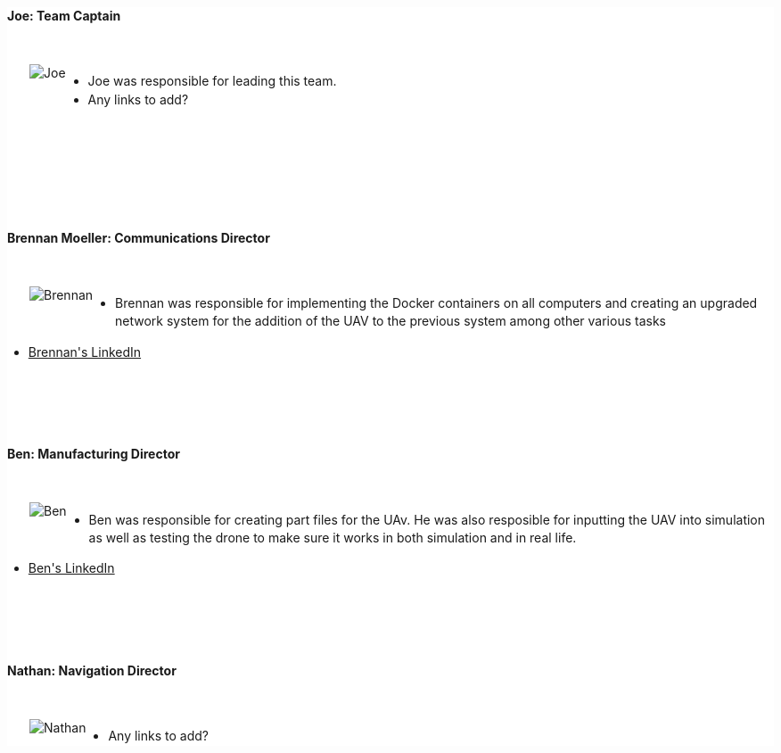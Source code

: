   <h4 style="text-align:left;"><b>Joe: Team Captain</b></h4>

  <div style="float:left; padding:25px; margin-left:0px;"><img src="/assets/images/Joe_Headshot.jpg" title="Joe" width="90px" /></div>

<br />
 
  - Joe was responsible for leading this team. 
  - Any links to add?
<br />
<br />
<br />
<br />
<br />



  <h4 style="text-align:left;"> <b> Brennan Moeller: Communications Director</b></h4>

  <div style="float:left; padding:25px; margin-left:0px;"><img src="/assets/images/Brennan_Headshot.jpg" title="Brennan" width="90px" /></div>

<br />
 
  -  Brennan was responsible for 
implementing the Docker containers on all computers and creating an upgraded 
network system for the addition of the UAV to the previous system among other 
various tasks 

  - [Brennan's LinkedIn](https://www.linkedin.com/in/brennan-moeller-b31ba7163/)
  
<br />
<br />
<br />


  <h4 style="text-align:left;"> <b> Ben: Manufacturing Director</b></h4>

  <div style="float:left; padding:25px; margin-left:0px;"><img src="/assets/images/Ben_Headshot.jpg" title="Ben" width="90px" /></div>

<br />
 
  - Ben was responsible for creating part files for the UAv. He was also resposible 
for inputting the UAV into simulation as well as testing the drone to make sure it 
works in both simulation and in real life. 

  - [Ben's LinkedIn](www.linkedin.com/in/BenjaminRWillis)

<br />
<br />
<br />



  <h4 style="text-align:left;"> <b> Nathan: Navigation Director</b></h4>

  <div style="float:left; padding:25px; margin-left:0px;"><img src="/assets/images/Nathan_Headshot.jpg" title="Nathan" width="90px" /></div>

<br />
 
 
  - Any links to add?
